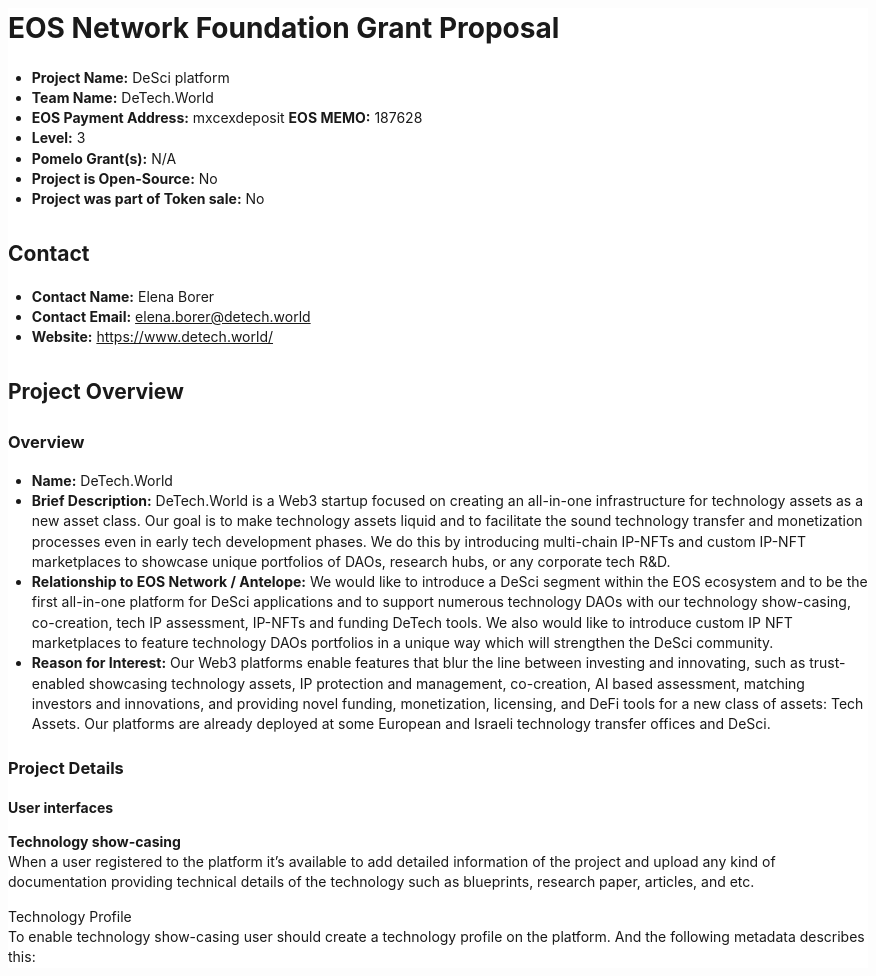 # EOS Network Foundation Grant Proposal

- **Project Name:** DeSci platform
- **Team Name:** DeTech.World
- **EOS Payment Address:** mxcexdeposit **EOS MEMO:** 187628 
- **Level:** 3
- **Pomelo Grant(s):** N/A
- **Project is Open-Source:** No
- **Project was part of Token sale:** No

## Contact

- **Contact Name:** Elena Borer
- **Contact Email:** elena.borer@detech.world
- **Website:** https://www.detech.world/

## Project Overview


### Overview

- **Name:** DeTech.World
- **Brief Description:** DeTech.World is a Web3 startup focused on creating an all-in-one infrastructure for technology assets as a new asset class. Our goal is to make technology assets liquid and to facilitate the sound technology transfer and monetization processes even in early tech development phases. We do this by introducing multi-chain IP-NFTs and custom IP-NFT marketplaces to showcase unique portfolios of DAOs, research hubs, or any corporate tech R&D.
- **Relationship to EOS Network / Antelope:** We would like to introduce a DeSci segment within the EOS ecosystem and to be the first all-in-one platform for DeSci applications and to support numerous technology DAOs with our technology show-casing, co-creation, tech IP assessment, IP-NFTs and funding DeTech tools. We also would like to introduce custom IP NFT marketplaces to feature technology DAOs portfolios in a unique way which will strengthen the DeSci community. 
- **Reason for Interest:** Our Web3 platforms enable features that blur the line between investing and innovating, such as trust-enabled showcasing technology assets, IP protection and management, co-creation, AI based assessment, matching investors and innovations, and providing novel funding, monetization, licensing, and DeFi tools for a new class of assets: Tech Assets. Our platforms are already deployed at some European and Israeli technology transfer offices and DeSci.


### Project Details

**User interfaces**

**Technology show-casing**</br>
When a user registered to the platform it’s available to add detailed information of the project and upload any kind of documentation providing technical details of the technology such as blueprints, research paper, articles, and etc.

Technology Profile</br>
To enable technology show-casing user should create a technology profile on the platform. And the following metadata describes this:
